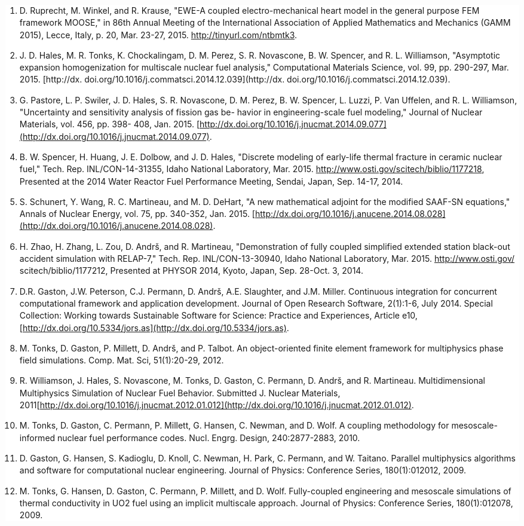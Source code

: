 1. D. Ruprecht, M. Winkel, and R. Krause, "EWE-A coupled electro-mechanical heart model in the general purpose FEM framework MOOSE," in 86th Annual Meeting of the International Association of Applied Mathematics and Mechanics (GAMM 2015), Lecce, Italy, p. 20, Mar. 23-27, 2015. http://tinyurl.com/ntbmtk3.

1. J. D. Hales, M. R. Tonks, K. Chockalingam, D. M. Perez, S. R. Novascone, B. W. Spencer, and R. L. Williamson, "Asymptotic expansion homogenization for multiscale nuclear fuel analysis," Computational Materials Science, vol. 99, pp. 290-297, Mar. 2015. [http://dx. doi.org/10.1016/j.commatsci.2014.12.039](http://dx. doi.org/10.1016/j.commatsci.2014.12.039).

1. G. Pastore, L. P. Swiler, J. D. Hales, S. R. Novascone, D. M. Perez, B. W. Spencer, L. Luzzi, P. Van Uffelen, and R. L. Williamson, "Uncertainty and sensitivity analysis of fission gas be- havior in engineering-scale fuel modeling," Journal of Nuclear Materials, vol. 456, pp. 398- 408, Jan. 2015. [http://dx.doi.org/10.1016/j.jnucmat.2014.09.077](http://dx.doi.org/10.1016/j.jnucmat.2014.09.077).

1. B. W. Spencer, H. Huang, J. E. Dolbow, and J. D. Hales, "Discrete modeling of early-life thermal fracture in ceramic nuclear fuel," Tech. Rep. INL/CON-14-31355, Idaho National Laboratory, Mar. 2015. http://www.osti.gov/scitech/biblio/1177218, Presented at the 2014 Water Reactor Fuel Performance Meeting, Sendai, Japan, Sep. 14-17, 2014.

1. S. Schunert, Y. Wang, R. C. Martineau, and M. D. DeHart, "A new mathematical adjoint for the modified SAAF-SN equations," Annals of Nuclear Energy, vol. 75, pp. 340-352, Jan. 2015. [http://dx.doi.org/10.1016/j.anucene.2014.08.028](http://dx.doi.org/10.1016/j.anucene.2014.08.028).

1. H. Zhao, H. Zhang, L. Zou, D. Andr&#353;, and R. Martineau, "Demonstration of fully coupled simplified extended station black-out accident simulation with RELAP-7," Tech. Rep. INL/CON-13-30940, Idaho National Laboratory, Mar. 2015. http://www.osti.gov/ scitech/biblio/1177212, Presented at PHYSOR 2014, Kyoto, Japan, Sep. 28-Oct. 3, 2014.

1. D.R. Gaston, J.W. Peterson, C.J. Permann, D. Andr&#353;, A.E. Slaughter, and J.M. Miller. Continuous integration for concurrent computational framework and application development. Journal of Open Research Software, 2(1):1-6, July 2014. Special Collection: Working towards Sustainable Software for Science: Practice and Experiences, Article e10, [http://dx.doi.org/10.5334/jors.as](http://dx.doi.org/10.5334/jors.as).

1. M. Tonks, D. Gaston, P. Millett, D. Andr&#353;, and P. Talbot. An object-oriented finite element framework for multiphysics phase field simulations. Comp. Mat. Sci, 51(1):20-29, 2012.

1. R. Williamson, J. Hales, S. Novascone, M. Tonks, D. Gaston, C. Permann, D. Andr&#353;, and R. Martineau. Multidimensional Multiphysics Simulation of Nuclear Fuel Behavior. Submitted J. Nuclear Materials, 2011[http://dx.doi.org/10.1016/j.jnucmat.2012.01.012](http://dx.doi.org/10.1016/j.jnucmat.2012.01.012).

1. M. Tonks, D. Gaston, C. Permann, P. Millett, G. Hansen, C. Newman, and D. Wolf. A coupling methodology for mesoscale-informed nuclear fuel performance codes. Nucl. Engrg. Design, 240:2877-2883, 2010.

1. D. Gaston, G. Hansen, S. Kadioglu, D. Knoll, C. Newman, H. Park, C. Permann, and W. Taitano. Parallel multiphysics algorithms and software for computational nuclear engineering. Journal of Physics: Conference Series, 180(1):012012, 2009.

1. M. Tonks, G. Hansen, D. Gaston, C. Permann, P. Millett, and D. Wolf. Fully-coupled engineering and mesoscale simulations of thermal conductivity in UO2 fuel using an implicit multiscale approach. Journal of Physics: Conference Series, 180(1):012078, 2009.
